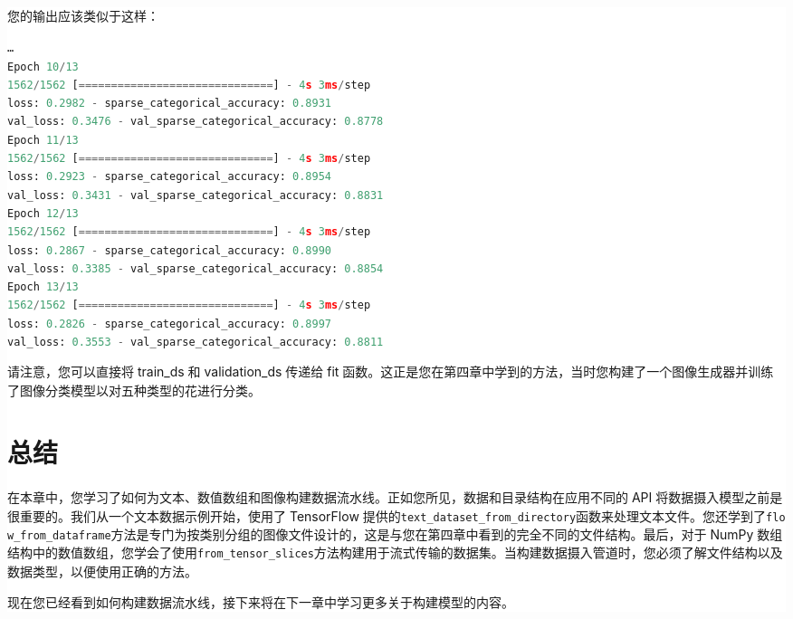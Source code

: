 您的输出应该类似于这样：

```py
…
Epoch 10/13
1562/1562 [==============================] - 4s 3ms/step
loss: 0.2982 - sparse_categorical_accuracy: 0.8931
val_loss: 0.3476 - val_sparse_categorical_accuracy: 0.8778
Epoch 11/13
1562/1562 [==============================] - 4s 3ms/step
loss: 0.2923 - sparse_categorical_accuracy: 0.8954
val_loss: 0.3431 - val_sparse_categorical_accuracy: 0.8831
Epoch 12/13
1562/1562 [==============================] - 4s 3ms/step
loss: 0.2867 - sparse_categorical_accuracy: 0.8990
val_loss: 0.3385 - val_sparse_categorical_accuracy: 0.8854
Epoch 13/13
1562/1562 [==============================] - 4s 3ms/step
loss: 0.2826 - sparse_categorical_accuracy: 0.8997
val_loss: 0.3553 - val_sparse_categorical_accuracy: 0.8811

```

请注意，您可以直接将 train_ds 和 validation_ds 传递给 fit 函数。这正是您在第四章中学到的方法，当时您构建了一个图像生成器并训练了图像分类模型以对五种类型的花进行分类。

# 总结

在本章中，您学习了如何为文本、数值数组和图像构建数据流水线。正如您所见，数据和目录结构在应用不同的 API 将数据摄入模型之前是很重要的。我们从一个文本数据示例开始，使用了 TensorFlow 提供的`text_dataset_from_directory`函数来处理文本文件。您还学到了`flow_from_dataframe`方法是专门为按类别分组的图像文件设计的，这是与您在第四章中看到的完全不同的文件结构。最后，对于 NumPy 数组结构中的数值数组，您学会了使用`from_tensor_slices`方法构建用于流式传输的数据集。当构建数据摄入管道时，您必须了解文件结构以及数据类型，以便使用正确的方法。

现在您已经看到如何构建数据流水线，接下来将在下一章中学习更多关于构建模型的内容。
